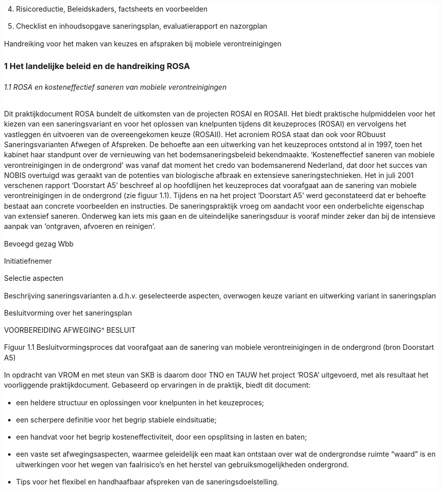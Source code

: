 4. Risicoreductie, Beleidskaders, factsheets en voorbeelden 

5. Checklist en inhoudsopgave saneringsplan, evaluatierapport en nazorgplan 


Handreiking voor het maken van keuzes en afspraken bij mobiele verontreinigingen 

### 1 Het landelijke beleid en de handreiking ROSA 

###### 1.1 ROSA en kosteneffectief saneren van mobiele verontreinigingen 

Dit praktijkdocument ROSA bundelt de uitkomsten van de projecten ROSAI en ROSAII. Het biedt praktische hulpmiddelen voor het kiezen van een saneringsvariant en voor het oplossen van knelpunten tijdens dit keuzeproces (ROSAI) en vervolgens het vastleggen én uitvoeren van de overeengekomen keuze (ROSAII). Het acroniem ROSA staat dan ook voor RObuust Saneringsvarianten Afwegen of Afspreken. De behoefte aan een uitwerking van het keuzeproces ontstond al in 1997, toen het kabinet haar standpunt over de vernieuwing van het bodemsaneringsbeleid bekendmaakte. ‘Kosteneffectief saneren van mobiele verontreinigingen in de ondergrond’ was vanaf dat moment het credo van bodemsanerend Nederland, dat door het succes van NOBIS overtuigd was geraakt van de potenties van biologische afbraak en extensieve saneringstechnieken. Het in juli 2001 verschenen rapport ‘Doorstart A5’ beschreef al op hoofdlijnen het keuzeproces dat voorafgaat aan de sanering van mobiele verontreinigingen in de ondergrond (zie figuur 1.1). Tijdens en na het project ‘Doorstart A5’ werd geconstateerd dat er behoefte bestaat aan concrete voorbeelden en instructies. De saneringspraktijk vroeg om aandacht voor een onderbelichte eigenschap van extensief saneren. Onderweg kan iets mis gaan en de uiteindelijke saneringsduur is vooraf minder zeker dan bij de intensieve aanpak van ‘ontgraven, afvoeren en reinigen’. 

 Bevoegd gezag Wbb 

 Initiatiefnemer 

 Selectie aspecten 

 Beschrijving saneringsvarianten a.d.h.v. geselecteerde aspecten, overwogen keuze variant en uitwerking variant in saneringsplan 

 Besluitvorming over het saneringsplan 

 VOORBEREIDING AFWEGING^ BESLUIT 

 Figuur 1.1 Besluitvormingsproces dat voorafgaat aan de sanering van mobiele verontreinigingen in de ondergrond (bron Doorstart A5) 

In opdracht van VROM en met steun van SKB is daarom door TNO en TAUW het project ‘ROSA’ uitgevoerd, met als resultaat het voorliggende praktijkdocument. Gebaseerd op ervaringen in de praktijk, biedt dit document: 

- een heldere structuur en oplossingen voor knelpunten in het keuzeproces; 

- een scherpere definitie voor het begrip stabiele eindsituatie; 

- een handvat voor het begrip kosteneffectiviteit, door een opsplitsing in lasten en baten; 

- een vaste set afwegingsaspecten, waarmee geleidelijk een maat kan ontstaan over wat     de ondergrondse ruimte “waard” is en uitwerkingen voor het wegen van faalrisico’s en     het herstel van gebruiksmogelijkheden ondergrond. 

- Tips voor het flexibel en handhaafbaar afspreken van de saneringsdoelstelling. 
